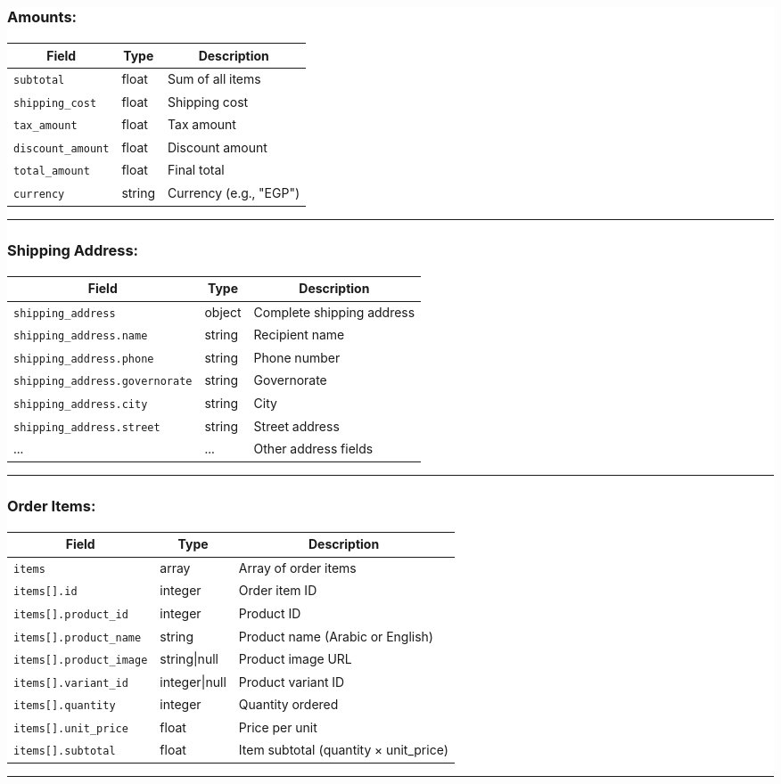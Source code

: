 
### **Amounts:**
| Field | Type | Description |
|-------|------|-------------|
| `subtotal` | float | Sum of all items |
| `shipping_cost` | float | Shipping cost |
| `tax_amount` | float | Tax amount |
| `discount_amount` | float | Discount amount |
| `total_amount` | float | Final total |
| `currency` | string | Currency (e.g., "EGP") |

---

### **Shipping Address:**
| Field | Type | Description |
|-------|------|-------------|
| `shipping_address` | object | Complete shipping address |
| `shipping_address.name` | string | Recipient name |
| `shipping_address.phone` | string | Phone number |
| `shipping_address.governorate` | string | Governorate |
| `shipping_address.city` | string | City |
| `shipping_address.street` | string | Street address |
| ... | ... | Other address fields |

---

### **Order Items:**
| Field | Type | Description |
|-------|------|-------------|
| `items` | array | Array of order items |
| `items[].id` | integer | Order item ID |
| `items[].product_id` | integer | Product ID |
| `items[].product_name` | string | Product name (Arabic or English) |
| `items[].product_image` | string\|null | Product image URL |
| `items[].variant_id` | integer\|null | Product variant ID |
| `items[].quantity` | integer | Quantity ordered |
| `items[].unit_price` | float | Price per unit |
| `items[].subtotal` | float | Item subtotal (quantity × unit_price) |

---